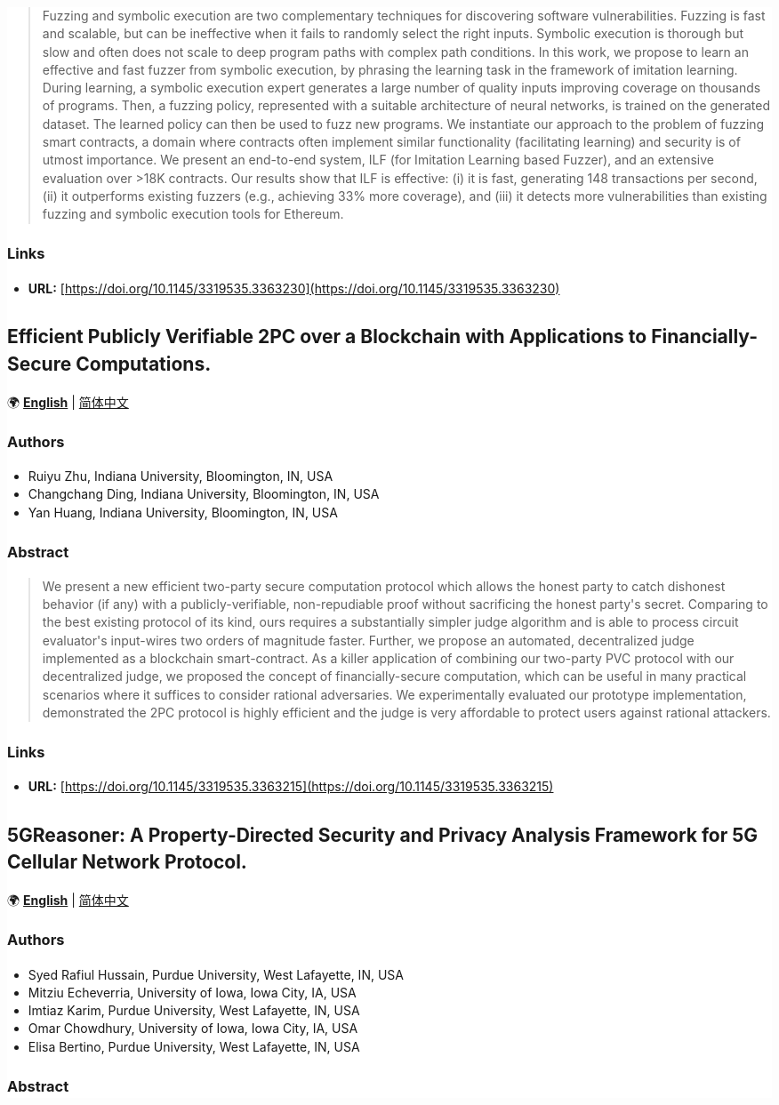 > Fuzzing and symbolic execution are two complementary techniques for discovering software vulnerabilities. Fuzzing is fast and scalable, but can be ineffective when it fails to randomly select the right inputs. Symbolic execution is thorough but slow and often does not scale to deep program paths with complex path conditions. In this work, we propose to learn an effective and fast fuzzer from symbolic execution, by phrasing the learning task in the framework of imitation learning. During learning, a symbolic execution expert generates a large number of quality inputs improving coverage on thousands of programs. Then, a fuzzing policy, represented with a suitable architecture of neural networks, is trained on the generated dataset. The learned policy can then be used to fuzz new programs. We instantiate our approach to the problem of fuzzing smart contracts, a domain where contracts often implement similar functionality (facilitating learning) and security is of utmost importance. We present an end-to-end system, ILF (for Imitation Learning based Fuzzer), and an extensive evaluation over >18K contracts. Our results show that ILF is effective: (i) it is fast, generating 148 transactions per second, (ii) it outperforms existing fuzzers (e.g., achieving 33% more coverage), and (iii) it detects more vulnerabilities than existing fuzzing and symbolic execution tools for Ethereum.

### Links
- **URL:** [https://doi.org/10.1145/3319535.3363230](https://doi.org/10.1145/3319535.3363230)
## Efficient Publicly Verifiable 2PC over a Blockchain with Applications to Financially-Secure Computations.
🌍 **[English](../../../docs/en/ACM%20Conference%20on%20Computer%20and%20Communications%20Security/ACM%20Conference%20on%20Computer%20and%20Communications%20Security[2019].md#efficient-publicly-verifiable-2pc-over-a-blockchain-with-applications-to-financially-secure-computations)** | [简体中文](../../../docs/zh-CN/ACM%20Conference%20on%20Computer%20and%20Communications%20Security/ACM%20Conference%20on%20Computer%20and%20Communications%20Security[2019].md#efficient-publicly-verifiable-2pc-over-a-blockchain-with-applications-to-financially-secure-computations)
### Authors
* Ruiyu Zhu, Indiana University, Bloomington, IN, USA
* Changchang Ding, Indiana University, Bloomington, IN, USA
* Yan Huang, Indiana University, Bloomington, IN, USA
### Abstract
> We present a new efficient two-party secure computation protocol which allows the honest party to catch dishonest behavior (if any) with a publicly-verifiable, non-repudiable proof without sacrificing the honest party's secret. Comparing to the best existing protocol of its kind, ours requires a substantially simpler judge algorithm and is able to process circuit evaluator's input-wires two orders of magnitude faster. Further, we propose an automated, decentralized judge implemented as a blockchain smart-contract. As a killer application of combining our two-party PVC protocol with our decentralized judge, we proposed the concept of financially-secure computation, which can be useful in many practical scenarios where it suffices to consider rational adversaries. We experimentally evaluated our prototype implementation, demonstrated the 2PC protocol is highly efficient and the judge is very affordable to protect users against rational attackers.

### Links
- **URL:** [https://doi.org/10.1145/3319535.3363215](https://doi.org/10.1145/3319535.3363215)
## 5GReasoner: A Property-Directed Security and Privacy Analysis Framework for 5G Cellular Network Protocol.
🌍 **[English](../../../docs/en/ACM%20Conference%20on%20Computer%20and%20Communications%20Security/ACM%20Conference%20on%20Computer%20and%20Communications%20Security[2019].md#5greasoner-a-property-directed-security-and-privacy-analysis-framework-for-5g-cellular-network-protocol)** | [简体中文](../../../docs/zh-CN/ACM%20Conference%20on%20Computer%20and%20Communications%20Security/ACM%20Conference%20on%20Computer%20and%20Communications%20Security[2019].md#5greasoner-a-property-directed-security-and-privacy-analysis-framework-for-5g-cellular-network-protocol)
### Authors
* Syed Rafiul Hussain, Purdue University, West Lafayette, IN, USA
* Mitziu Echeverria, University of Iowa, Iowa City, IA, USA
* Imtiaz Karim, Purdue University, West Lafayette, IN, USA
* Omar Chowdhury, University of Iowa, Iowa City, IA, USA
* Elisa Bertino, Purdue University, West Lafayette, IN, USA
### Abstract